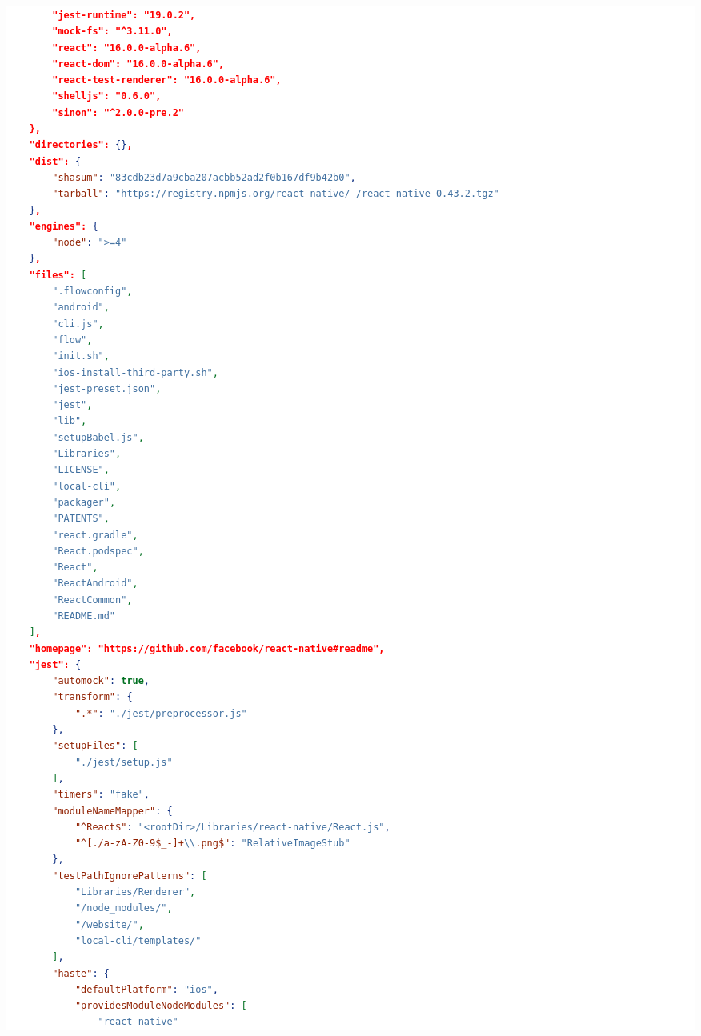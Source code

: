 ```json
        "jest-runtime": "19.0.2",
        "mock-fs": "^3.11.0",
        "react": "16.0.0-alpha.6",
        "react-dom": "16.0.0-alpha.6",
        "react-test-renderer": "16.0.0-alpha.6",
        "shelljs": "0.6.0",
        "sinon": "^2.0.0-pre.2"
    },
    "directories": {},
    "dist": {
        "shasum": "83cdb23d7a9cba207acbb52ad2f0b167df9b42b0",
        "tarball": "https://registry.npmjs.org/react-native/-/react-native-0.43.2.tgz"
    },
    "engines": {
        "node": ">=4"
    },
    "files": [
        ".flowconfig",
        "android",
        "cli.js",
        "flow",
        "init.sh",
        "ios-install-third-party.sh",
        "jest-preset.json",
        "jest",
        "lib",
        "setupBabel.js",
        "Libraries",
        "LICENSE",
        "local-cli",
        "packager",
        "PATENTS",
        "react.gradle",
        "React.podspec",
        "React",
        "ReactAndroid",
        "ReactCommon",
        "README.md"
    ],
    "homepage": "https://github.com/facebook/react-native#readme",
    "jest": {
        "automock": true,
        "transform": {
            ".*": "./jest/preprocessor.js"
        },
        "setupFiles": [
            "./jest/setup.js"
        ],
        "timers": "fake",
        "moduleNameMapper": {
            "^React$": "<rootDir>/Libraries/react-native/React.js",
            "^[./a-zA-Z0-9$_-]+\\.png$": "RelativeImageStub"
        },
        "testPathIgnorePatterns": [
            "Libraries/Renderer",
            "/node_modules/",
            "/website/",
            "local-cli/templates/"
        ],
        "haste": {
            "defaultPlatform": "ios",
            "providesModuleNodeModules": [
                "react-native"
```
